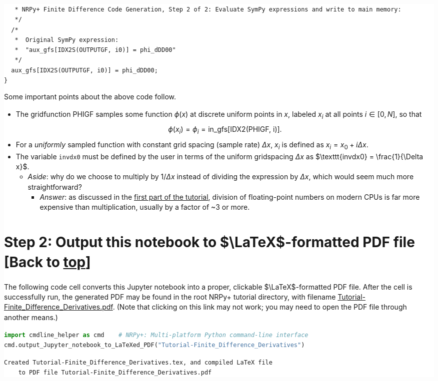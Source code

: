        * NRPy+ Finite Difference Code Generation, Step 2 of 2: Evaluate SymPy expressions and write to main memory:
       */
      /*
       *  Original SymPy expression:
       *  "aux_gfs[IDX2S(OUTPUTGF, i0)] = phi_dDD00"
       */
      aux_gfs[IDX2S(OUTPUTGF, i0)] = phi_dDD00;
    }


Some important points about the above code follow.
* The gridfunction PHIGF samples some function $\phi(x)$ at discrete uniform points in $x$, labeled $x_i$ at all points $i\in [0,N]$, so that 
$$\phi(x_i) = \phi_{i}=\text{in_gfs[IDX2(PHIGF, i)]}.$$ 
* For a *uniformly* sampled function with constant grid spacing (sample rate) $\Delta x$, $x_i$ is defined as $x_i = x_0 + i \Delta x$.
* The variable $\texttt{invdx0}$ must be defined by the user in terms of the uniform gridspacing $\Delta x$ as $\texttt{invdx0} = \frac{1}{\Delta x}$. 
     * *Aside*: why do we choose to multiply by $1/\Delta x$ instead of dividing the expression by $\Delta x$, which would seem much more straightforward? 
         * *Answer*: as discussed in the [first part of the tutorial](Tutorial-Coutput__Parameter_Interface.ipynb), division of floating-point numbers on modern CPUs is far more expensive than multiplication, usually by a factor of ~3 or more.

<a id='latex_pdf_output'></a>

# Step 2: Output this notebook to $\LaTeX$-formatted PDF file \[Back to [top](#toc)\]
$$\label{latex_pdf_output}$$

The following code cell converts this Jupyter notebook into a proper, clickable $\LaTeX$-formatted PDF file. After the cell is successfully run, the generated PDF may be found in the root NRPy+ tutorial directory, with filename
[Tutorial-Finite_Difference_Derivatives.pdf](Tutorial-Finite_Difference_Derivatives.pdf). (Note that clicking on this link may not work; you may need to open the PDF file through another means.)


```python
import cmdline_helper as cmd    # NRPy+: Multi-platform Python command-line interface
cmd.output_Jupyter_notebook_to_LaTeXed_PDF("Tutorial-Finite_Difference_Derivatives")
```

    Created Tutorial-Finite_Difference_Derivatives.tex, and compiled LaTeX file
        to PDF file Tutorial-Finite_Difference_Derivatives.pdf

